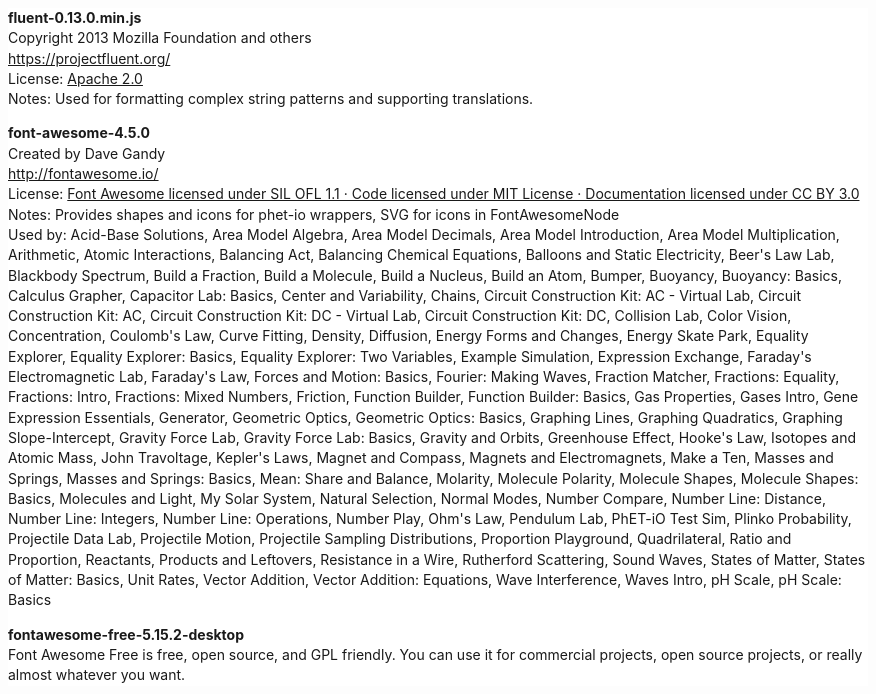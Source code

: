 **fluent-0.13.0.min.js**<br>Copyright 2013 Mozilla Foundation and others<br>https://projectfluent.org/<br>License: [Apache 2.0](licenses/fluent-0.13.0.min.js.txt)<br>Notes: Used for formatting complex string patterns and supporting translations.

**font-awesome-4.5.0**<br>Created by Dave Gandy<br>http://fontawesome.io/<br>License: [Font Awesome licensed under SIL OFL 1.1 · Code licensed under MIT License · Documentation licensed under CC BY 3.0](licenses/font-awesome-4.5.0.txt)<br>Notes: Provides shapes and icons for phet-io wrappers, SVG for icons in FontAwesomeNode<br>Used by: &#8234;Acid-Base Solutions&#8236;, &#8234;Area Model Algebra&#8236;, &#8234;Area Model Decimals&#8236;, &#8234;Area Model Introduction&#8236;, &#8234;Area Model Multiplication&#8236;, &#8234;Arithmetic&#8236;, &#8234;Atomic Interactions&#8236;, &#8234;Balancing Act&#8236;, &#8234;Balancing Chemical Equations&#8236;, &#8234;Balloons and Static Electricity&#8236;, &#8234;Beer&#39;s Law Lab&#8236;, &#8234;Blackbody Spectrum&#8236;, &#8234;Build a Fraction&#8236;, &#8234;Build a Molecule&#8236;, &#8234;Build a Nucleus&#8236;, &#8234;Build an Atom&#8236;, &#8234;Bumper&#8236;, &#8234;Buoyancy&#8236;, &#8234;Buoyancy: Basics&#8236;, &#8234;Calculus Grapher&#8236;, &#8234;Capacitor Lab: Basics&#8236;, &#8234;Center and Variability&#8236;, &#8234;Chains&#8236;, &#8234;Circuit Construction Kit: AC - Virtual Lab&#8236;, &#8234;Circuit Construction Kit: AC&#8236;, &#8234;Circuit Construction Kit: DC - Virtual Lab&#8236;, &#8234;Circuit Construction Kit: DC&#8236;, &#8234;Collision Lab&#8236;, &#8234;Color Vision&#8236;, &#8234;Concentration&#8236;, &#8234;Coulomb&#39;s Law&#8236;, &#8234;Curve Fitting&#8236;, &#8234;Density&#8236;, &#8234;Diffusion&#8236;, &#8234;Energy Forms and Changes&#8236;, &#8234;Energy Skate Park&#8236;, &#8234;Equality Explorer&#8236;, &#8234;Equality Explorer: Basics&#8236;, &#8234;Equality Explorer: Two Variables&#8236;, &#8234;Example Simulation&#8236;, &#8234;Expression Exchange&#8236;, &#8234;Faraday&#39;s Electromagnetic Lab&#8236;, &#8234;Faraday&#39;s Law&#8236;, &#8234;Forces and Motion: Basics&#8236;, &#8234;Fourier: Making Waves&#8236;, &#8234;Fraction Matcher&#8236;, &#8234;Fractions: Equality&#8236;, &#8234;Fractions: Intro&#8236;, &#8234;Fractions: Mixed Numbers&#8236;, &#8234;Friction&#8236;, &#8234;Function Builder&#8236;, &#8234;Function Builder: Basics&#8236;, &#8234;Gas Properties&#8236;, &#8234;Gases Intro&#8236;, &#8234;Gene Expression Essentials&#8236;, &#8234;Generator&#8236;, &#8234;Geometric Optics&#8236;, &#8234;Geometric Optics: Basics&#8236;, &#8234;Graphing Lines&#8236;, &#8234;Graphing Quadratics&#8236;, &#8234;Graphing Slope-Intercept&#8236;, &#8234;Gravity Force Lab&#8236;, &#8234;Gravity Force Lab: Basics&#8236;, &#8234;Gravity and Orbits&#8236;, &#8234;Greenhouse Effect&#8236;, &#8234;Hooke&#39;s Law&#8236;, &#8234;Isotopes and Atomic Mass&#8236;, &#8234;John Travoltage&#8236;, &#8234;Kepler&#39;s Laws&#8236;, &#8234;Magnet and Compass&#8236;, &#8234;Magnets and Electromagnets&#8236;, &#8234;Make a Ten&#8236;, &#8234;Masses and Springs&#8236;, &#8234;Masses and Springs: Basics&#8236;, &#8234;Mean: Share and Balance&#8236;, &#8234;Molarity&#8236;, &#8234;Molecule Polarity&#8236;, &#8234;Molecule Shapes&#8236;, &#8234;Molecule Shapes: Basics&#8236;, &#8234;Molecules and Light&#8236;, &#8234;My Solar System&#8236;, &#8234;Natural Selection&#8236;, &#8234;Normal Modes&#8236;, &#8234;Number Compare&#8236;, &#8234;Number Line: Distance&#8236;, &#8234;Number Line: Integers&#8236;, &#8234;Number Line: Operations&#8236;, &#8234;Number Play&#8236;, &#8234;Ohm&#39;s Law&#8236;, &#8234;Pendulum Lab&#8236;, &#8234;PhET-iO Test Sim&#8236;, &#8234;Plinko Probability&#8236;, &#8234;Projectile Data Lab&#8236;, &#8234;Projectile Motion&#8236;, &#8234;Projectile Sampling Distributions&#8236;, &#8234;Proportion Playground&#8236;, &#8234;Quadrilateral&#8236;, &#8234;Ratio and Proportion&#8236;, &#8234;Reactants, Products and Leftovers&#8236;, &#8234;Resistance in a Wire&#8236;, &#8234;Rutherford Scattering&#8236;, &#8234;Sound Waves&#8236;, &#8234;States of Matter&#8236;, &#8234;States of Matter: Basics&#8236;, &#8234;Unit Rates&#8236;, &#8234;Vector Addition&#8236;, &#8234;Vector Addition: Equations&#8236;, &#8234;Wave Interference&#8236;, &#8234;Waves Intro&#8236;, &#8234;pH Scale&#8236;, &#8234;pH Scale: Basics&#8236;

**fontawesome-free-5.15.2-desktop**<br>Font Awesome Free is free, open source, and GPL friendly. You can use it for
commercial projects, open source projects, or really almost whatever you want.